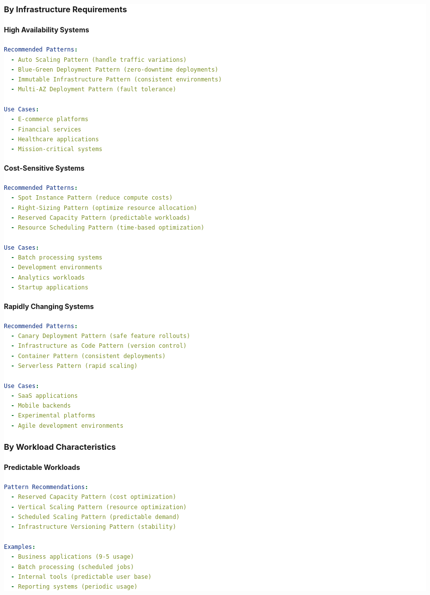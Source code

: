 ### By Infrastructure Requirements

#### High Availability Systems
```yaml
Recommended Patterns:
  - Auto Scaling Pattern (handle traffic variations)
  - Blue-Green Deployment Pattern (zero-downtime deployments)
  - Immutable Infrastructure Pattern (consistent environments)
  - Multi-AZ Deployment Pattern (fault tolerance)

Use Cases:
  - E-commerce platforms
  - Financial services
  - Healthcare applications
  - Mission-critical systems
```

#### Cost-Sensitive Systems
```yaml
Recommended Patterns:
  - Spot Instance Pattern (reduce compute costs)
  - Right-Sizing Pattern (optimize resource allocation)
  - Reserved Capacity Pattern (predictable workloads)
  - Resource Scheduling Pattern (time-based optimization)

Use Cases:
  - Batch processing systems
  - Development environments
  - Analytics workloads
  - Startup applications
```

#### Rapidly Changing Systems
```yaml
Recommended Patterns:
  - Canary Deployment Pattern (safe feature rollouts)
  - Infrastructure as Code Pattern (version control)
  - Container Pattern (consistent deployments)
  - Serverless Pattern (rapid scaling)

Use Cases:
  - SaaS applications
  - Mobile backends
  - Experimental platforms
  - Agile development environments
```

### By Workload Characteristics

#### Predictable Workloads
```yaml
Pattern Recommendations:
  - Reserved Capacity Pattern (cost optimization)
  - Vertical Scaling Pattern (resource optimization)
  - Scheduled Scaling Pattern (predictable demand)
  - Infrastructure Versioning Pattern (stability)

Examples:
  - Business applications (9-5 usage)
  - Batch processing (scheduled jobs)
  - Internal tools (predictable user base)
  - Reporting systems (periodic usage)
```
